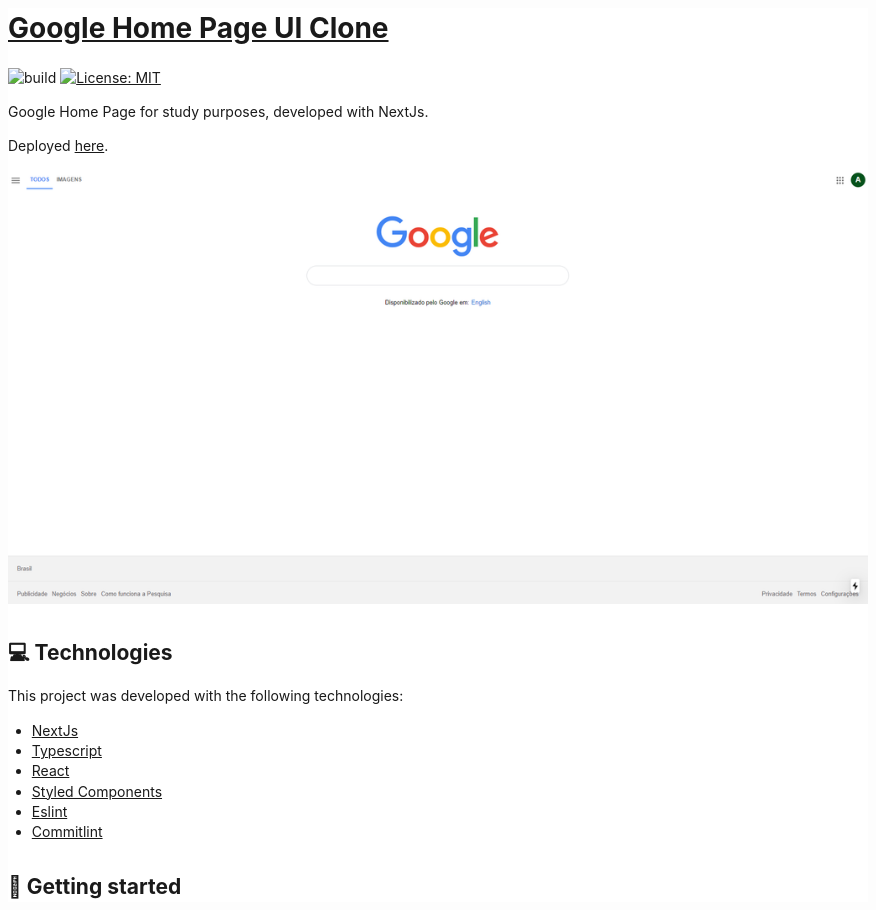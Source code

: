 <h1>
  <a href="https://monteiro-alexandre-google-ui-clone.netlify.app">
    Google Home Page UI Clone
  </a>
</h1>

![build](https://github.com/monteiro-alexandre/google-homepage-ui-clone/workflows/build/badge.svg?branch=master)
[![License: MIT](https://img.shields.io/badge/License-MIT-brightgreen.svg)](https://opensource.org/licenses/MIT)

Google Home Page for study purposes, developed with NextJs.
<p>Deployed <a href="https://monteiro-alexandre-google-ui-clone.netlify.app">here</a>.</p>

<p align="center">
  <img alt="GoogleHomePageUiClone" src=".github/assets/google-ui-clone.png" width="100%">
</p>

## 💻 Technologies

This project was developed with the following technologies:

- [NextJs](https://nextjs.org/)
- [Typescript](https://www.typescriptlang.org/)
- [React](https://reactjs.org)
- [Styled Components](https://styled-components.com/)
- [Eslint](https://eslint.org/)
- [Commitlint](https://commitlint.js.org/#/)

## 📝 Getting started

